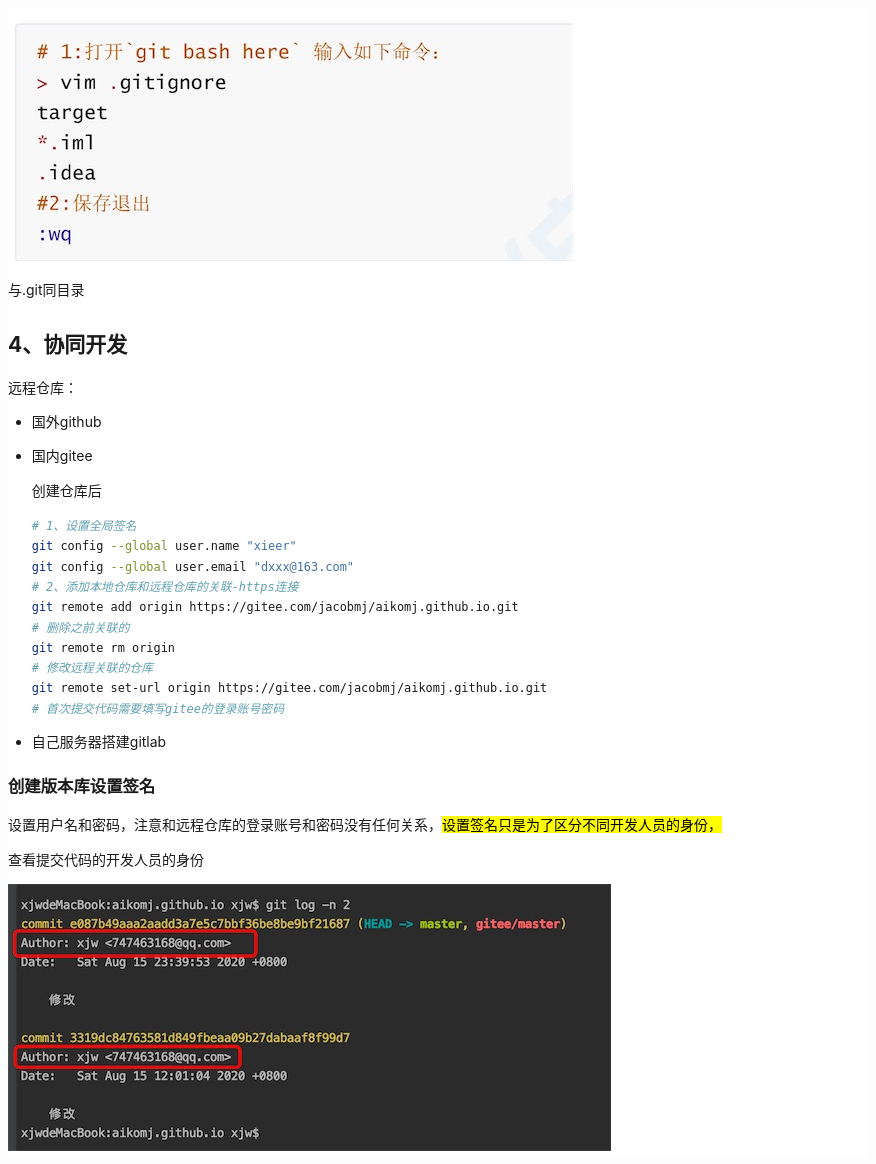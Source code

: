 ![](/assets/images/2020/springcloud/git/git-ingore-4.jpg)

与.git同目录

## 4、协同开发

远程仓库：

- 国外github

- 国内gitee

  创建仓库后

  ```sh
  # 1、设置全局签名
  git config --global user.name "xieer"
  git config --global user.email "dxxx@163.com"
  # 2、添加本地仓库和远程仓库的关联-https连接
  git remote add origin https://gitee.com/jacobmj/aikomj.github.io.git
  # 删除之前关联的
  git remote rm origin
  # 修改远程关联的仓库
  git remote set-url origin https://gitee.com/jacobmj/aikomj.github.io.git
  # 首次提交代码需要填写gitee的登录账号密码
  ```

- 自己服务器搭建gitlab

### 创建版本库设置签名

设置用户名和密码，注意和远程仓库的登录账号和密码没有任何关系，<mark>设置签名只是为了区分不同开发人员的身份，</mark>

查看提交代码的开发人员的身份

![](/assets/images/2020/springcloud/git/git-log-3.jpg)
